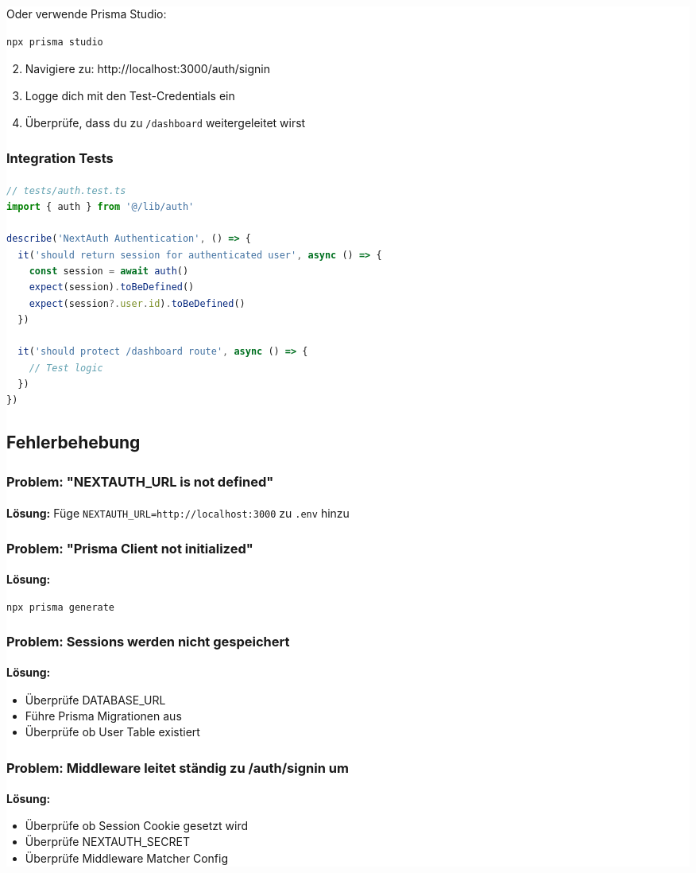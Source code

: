 Oder verwende Prisma Studio:
```bash
npx prisma studio
```

2. Navigiere zu: http://localhost:3000/auth/signin

3. Logge dich mit den Test-Credentials ein

4. Überprüfe, dass du zu `/dashboard` weitergeleitet wirst

### Integration Tests

```typescript
// tests/auth.test.ts
import { auth } from '@/lib/auth'

describe('NextAuth Authentication', () => {
  it('should return session for authenticated user', async () => {
    const session = await auth()
    expect(session).toBeDefined()
    expect(session?.user.id).toBeDefined()
  })

  it('should protect /dashboard route', async () => {
    // Test logic
  })
})
```

## Fehlerbehebung

### Problem: "NEXTAUTH_URL is not defined"
**Lösung:** Füge `NEXTAUTH_URL=http://localhost:3000` zu `.env` hinzu

### Problem: "Prisma Client not initialized"
**Lösung:**
```bash
npx prisma generate
```

### Problem: Sessions werden nicht gespeichert
**Lösung:**
- Überprüfe DATABASE_URL
- Führe Prisma Migrationen aus
- Überprüfe ob User Table existiert

### Problem: Middleware leitet ständig zu /auth/signin um
**Lösung:**
- Überprüfe ob Session Cookie gesetzt wird
- Überprüfe NEXTAUTH_SECRET
- Überprüfe Middleware Matcher Config
